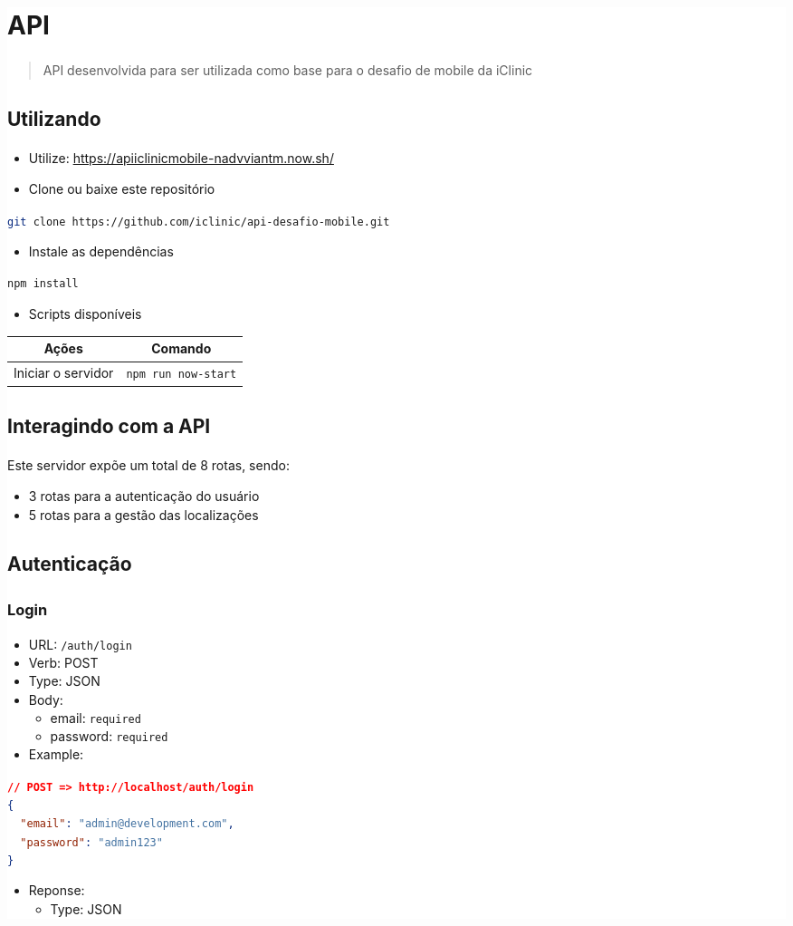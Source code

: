 # API

> API desenvolvida para ser utilizada como base para o desafio de mobile da iClinic

## Utilizando

- Utilize: https://apiiclinicmobile-nadvviantm.now.sh/

- Clone ou baixe este repositório

```bash
git clone https://github.com/iclinic/api-desafio-mobile.git
```

- Instale as dependências

```bash
npm install
```

- Scripts disponíveis

| Ações              | Comando             |
| ------------------ | ------------------- |
| Iniciar o servidor | `npm run now-start` |

## Interagindo com a API

Este servidor expõe um total de 8 rotas, sendo:

- 3 rotas para a autenticação do usuário
- 5 rotas para a gestão das localizações

## Autenticação

### Login

- URL: `/auth/login`
- Verb: POST
- Type: JSON
- Body:
  - email: `required`
  - password: `required`
- Example:

```json
// POST => http://localhost/auth/login
{
  "email": "admin@development.com",
  "password": "admin123"
}
```

- Reponse:
  - Type: JSON
